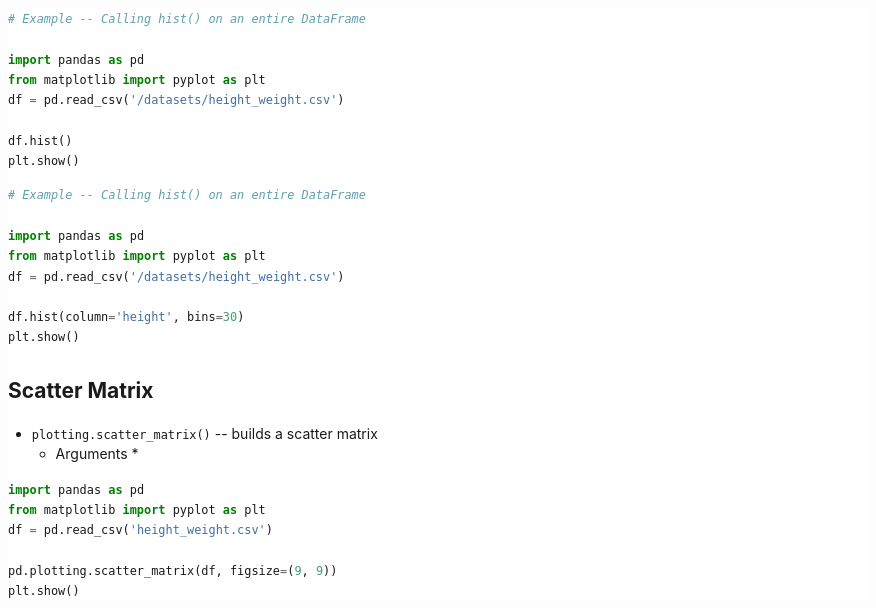 ```Python
# Example -- Calling hist() on an entire DataFrame

import pandas as pd
from matplotlib import pyplot as plt
df = pd.read_csv('/datasets/height_weight.csv')

df.hist()
plt.show()
```

```Python
# Example -- Calling hist() on an entire DataFrame

import pandas as pd
from matplotlib import pyplot as plt
df = pd.read_csv('/datasets/height_weight.csv')

df.hist(column='height', bins=30)
plt.show()
```

## Scatter Matrix
* `plotting.scatter_matrix()` -- builds a scatter matrix
	* Arguments
		* 
```python
import pandas as pd
from matplotlib import pyplot as plt
df = pd.read_csv('height_weight.csv')

pd.plotting.scatter_matrix(df, figsize=(9, 9))
plt.show()
```